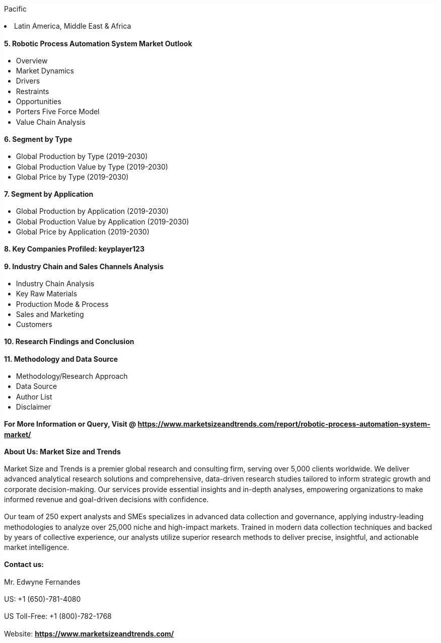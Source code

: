 Pacific</li><li>Latin America, Middle East &amp; Africa</li></ul><p><strong>5. Robotic Process Automation System Market Outlook</strong></p><ul><li>Overview</li><li>Market Dynamics</li><li>Drivers</li><li>Restraints</li><li>Opportunities</li><li>Porters Five Force Model</li><li>Value Chain Analysis&nbsp;</li></ul><p><strong>6. Segment by Type</strong></p><ul><li>Global Production by Type (2019-2030)</li><li>Global Production Value by Type (2019-2030)</li><li>Global Price by Type (2019-2030)</li></ul><p><strong>7. Segment by Application</strong></p><ul><li>Global Production by Application (2019-2030)</li><li>Global Production Value by Application (2019-2030)</li><li>Global Price by Application (2019-2030)</li></ul><p><strong>8. Key Companies Profiled: keyplayer123</strong></p><p><strong>9. Industry Chain and Sales Channels Analysis</strong></p><ul><li>Industry Chain Analysis</li><li>Key Raw Materials</li><li>Production Mode &amp; Process</li><li>Sales and Marketing</li><li>Customers</li></ul><p><strong>10. Research Findings and Conclusion</strong></p><p><strong>11. Methodology and Data Source</strong></p><ul><li>Methodology/Research Approach</li><li>Data Source</li><li>Author List</li><li>Disclaimer</li></ul></p><p><strong>For More Information or Query, Visit @ <a href="https://www.marketsizeandtrends.com/report/robotic-process-automation-system-market/">https://www.marketsizeandtrends.com/report/robotic-process-automation-system-market/</a></strong></p><p><strong>About Us: Market Size and Trends</strong></p><p>Market Size and Trends is a premier global research and consulting firm, serving over 5,000 clients worldwide. We deliver advanced analytical research solutions and comprehensive, data-driven research studies tailored to inform strategic growth and corporate decision-making. Our services provide essential insights and in-depth analyses, empowering organizations to make informed revenue and goal-driven decisions with confidence.</p><p>Our team of 250 expert analysts and SMEs specializes in advanced data collection and governance, applying industry-leading methodologies to analyze over 25,000 niche and high-impact markets. Trained in modern data collection techniques and backed by years of collective experience, our analysts utilize superior research methods to deliver precise, insightful, and actionable market intelligence.</p><p><strong>Contact us:</strong></p><p>Mr. Edwyne Fernandes</p><p>US: +1 (650)-781-4080</p><p>US Toll-Free: +1 (800)-782-1768</p><p>Website: <strong><a href="https://www.marketsizeandtrends.com/">https://www.marketsizeandtrends.com/</a></strong></p>
